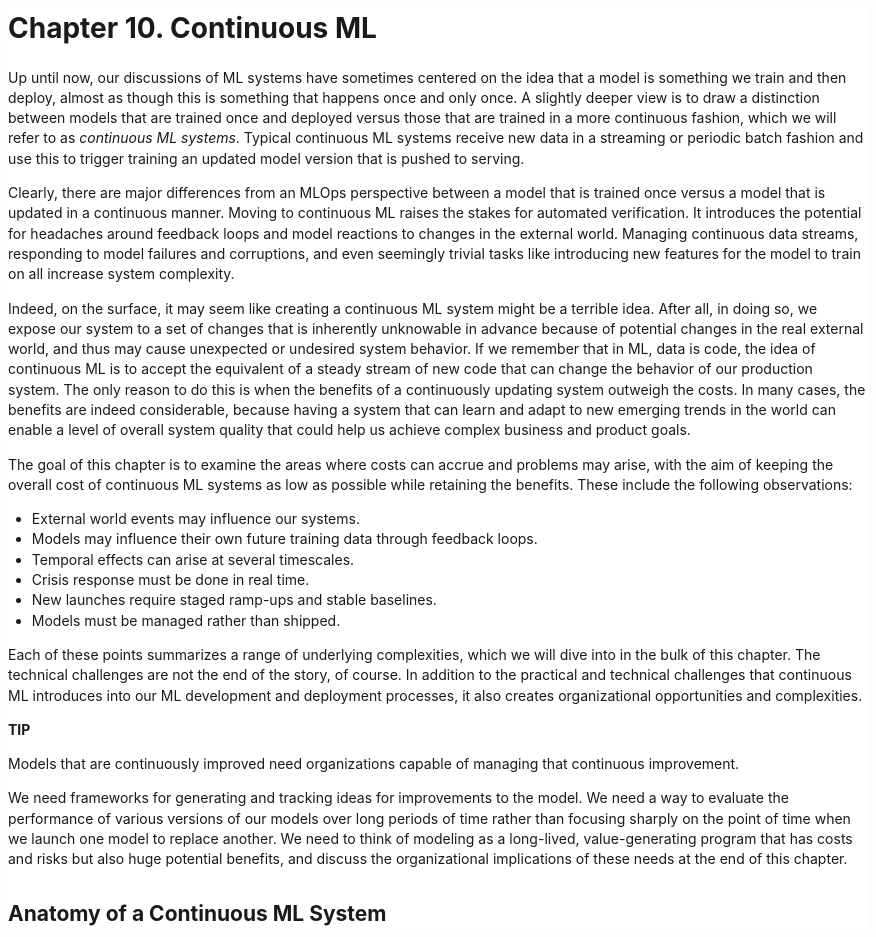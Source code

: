 # Chapter 10. Continuous ML

Up until now, our discussions of ML systems have sometimes centered on the idea that a model is something we train and then deploy, almost as though this is something that happens once and only once. A slightly deeper view is to draw a distinction between models that are trained once and deployed versus those that are trained in a more continuous fashion, which we will refer to as _continuous ML systems_. Typical continuous ML systems receive new data in a streaming or periodic batch fashion and use this to trigger training an updated model version that is pushed to serving.

Clearly, there are major differences from an MLOps perspective between a model that is trained once versus a model that is updated in a continuous manner. Moving to continuous ML raises the stakes for automated verification. It introduces the potential for headaches around feedback loops and model reactions to changes in the external world. Managing continuous data streams, responding to model failures and corruptions, and even seemingly trivial tasks like introducing new features for the model to train on all increase system complexity.

Indeed, on the surface, it may seem like creating a continuous ML system might be a terrible idea. After all, in doing so, we expose our system to a set of changes that is inherently unknowable in advance because of potential changes in the real external world, and thus may cause unexpected or undesired system behavior. If we remember that in ML, data is code, the idea of continuous ML is to accept the equivalent of a steady stream of new code that can change the behavior of our production system. The only reason to do this is when the benefits of a continuously updating system outweigh the costs. In many cases, the benefits are indeed considerable, because having a system that can learn and adapt to new emerging trends in the world can enable a level of overall system quality that could help us achieve complex business and product goals.

The goal of this chapter is to examine the areas where costs can accrue and problems may arise, with the aim of keeping the overall cost of continuous ML systems as low as possible while retaining the benefits. These include the following observations:

* External world events may influence our systems.
* Models may influence their own future training data through feedback loops.
* Temporal effects can arise at several timescales.
* Crisis response must be done in real time.
* New launches require staged ramp-ups and stable baselines.
* Models must be managed rather than shipped.

Each of these points summarizes a range of underlying complexities, which we will dive into in the bulk of this chapter. The technical challenges are not the end of the story, of course. In addition to the practical and technical challenges that continuous ML introduces into our ML development and deployment processes, it also creates organizational opportunities and complexities.

**TIP**

Models that are continuously improved need organizations capable of managing that continuous improvement.

We need frameworks for generating and tracking ideas for improvements to the model. We need a way to evaluate the performance of various versions of our models over long periods of time rather than focusing sharply on the point of time when we launch one model to replace another. We need to think of modeling as a long-lived, value-generating program that has costs and risks but also huge potential benefits, and discuss the organizational implications of these needs at the end of this chapter.

## Anatomy of a Continuous ML System
